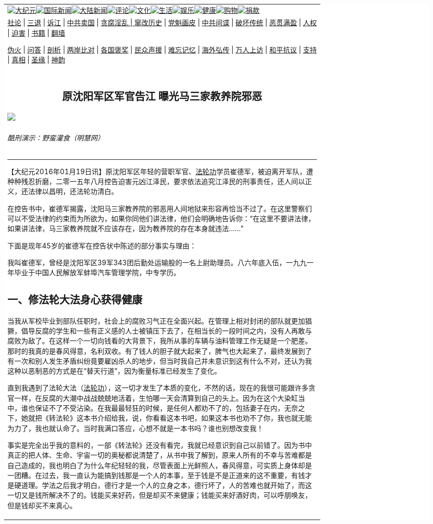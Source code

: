<a name="1" id="1" target="_blank"></a><span id="1"></span>
<table border="0"><tr><td colspan="2" VALIGN=TOP><a href="https://github.com/asdfghy6/djy/blob/master/gb/nsc413.md#1"><img src="https://raw.githubusercontent.com/asdfghy6/1/master/t/djy/1.jpg" title="大纪元"></a><a href="https://github.com/asdfghy6/djy/blob/master/gb/n24hr.md#1"><img src="https://raw.githubusercontent.com/asdfghy6/1/master/t/djy/3.jpg" title="国际新闻"></a><a href="https://github.com/asdfghy6/djy/blob/master/gb/nsc413.md#1"><img src="https://raw.githubusercontent.com/asdfghy6/1/master/t/djy/4.jpg" title="大陆新闻"></a><a href="https://github.com/asdfghy6/djy/blob/master/gb/news392.md#1"><img src="https://raw.githubusercontent.com/asdfghy6/1/master/t/djy/5.jpg" title="评论"></a><a href="https://github.com/asdfghy6/djy/blob/master/gb/news2007.md#1"><img src="https://raw.githubusercontent.com/asdfghy6/1/master/t/djy/6.jpg" title="文化"></a><a href="https://github.com/asdfghy6/djy/blob/master/gb/news2008.md#1"><img src="https://raw.githubusercontent.com/asdfghy6/1/master/t/djy/7.jpg" title="生活"></a><a href="https://github.com/asdfghy6/djy/blob/master/gb/ncyule.md#1"><img src="https://raw.githubusercontent.com/asdfghy6/1/master/t/djy/8.jpg" title="娱乐"></a><a href="https://github.com/asdfghy6/djy/blob/master/gb/nsc1002.md#1"><img src="https://raw.githubusercontent.com/asdfghy6/1/master/t/djy/9.jpg" title="健康"><a href="https://www.youlucky.com"><img src="https://raw.githubusercontent.com/asdfghy6/1/master/t/djy/10.jpg" title="购物"></a><a href="https://www.supportepoch.org/donation?utm_medium=epochtimes&utm_source=referral&utm_campaign=donate_button_djyhomepage"><img src="https://raw.githubusercontent.com/asdfghy6/1/master/t/djy/12.jpg" title="捐款"></a></td></tr>
<tr><td colspan="2" VALIGN=TOP><a target="_blank" href="https://git.io/fjCRf">社论</a> | <a target="_blank" href="https://github.com/asdfghy6/djy/blob/master/gb/nf5657.md#1">三退</a> | <a target="_blank" href="https://github.com/asdfghy6/djy/blob/master/gb/nf6123.md#1">诉江</a> | <a target="_blank" href="https://github.com/asdfghy6/djy/blob/master/gb/nf1176117.md#1">中共卖国</a> | <a target="_blank" href="https://github.com/asdfghy6/djy/blob/master/gb/nf5773.md#1">贪腐淫乱 | <a target="_blank" href="https://github.com/asdfghy6/djy/blob/master/gb/nf1176115.md#1">窜改历史</a> | <a target="_blank" href="https://github.com/asdfghy6/djy/blob/master/gb/nf1176107.md#1">党魁画皮</a> | <a target="_blank" href="https://github.com/asdfghy6/djy/blob/master/gb/nf1320400.md#1">中共间谍</a> | <a target="_blank" href="https://github.com/asdfghy6/djy/blob/master/gb/nf1176114.md#1">破坏传统</a> | <a target="_blank" href="https://github.com/asdfghy6/djy/blob/master/gb/nf5287.md#1">恶贯满盈</a> | <a target="_blank" href="https://github.com/asdfghy6/djy/blob/master/gb/ncid278.md#1">人权</a> | <a target="_blank" href="https://github.com/asdfghy6/djy/blob/master/gb/nf1176111.md#1">迫害</a> | <a target="_blank" href="https://github.com/asdfghy6/djy/blob/master/gb/nf1235328.md#1">书籍</a> | <a target="_blank" href="https://github.com/asdfghy6/fq/blob/master/README.md?zsrh#1">翻墙</a></p><p><a target="_blank" href="https://github.com/asdfghy6/djy/blob/master/gb/nf5562.md#1">伪火</a> | <a target="_blank" href="https://github.com/asdfghy6/djy/blob/master/gb/nf4378.md#1">问答</a> | <a target="_blank" href="https://github.com/asdfghy6/djy/blob/master/gb/nf5792.md#1">剖析</a> | <a target="_blank" href="https://github.com/asdfghy6/djy/blob/master/gb/nf5735.md#1">两岸比对</a> | <a target="_blank" href="https://github.com/asdfghy6/djy/blob/master/gb/nf6119.md#1">各国褒奖</a> | <a target="_blank" href="https://github.com/asdfghy6/djy/blob/master/gb/nf6120.md#1">民众声援</a> | <a target="_blank" href="https://github.com/asdfghy6/djy/blob/master/gb/nf1188594.md#1">难忘记忆</a> | <a target="_blank" href="https://github.com/asdfghy6/djy/blob/master/gb/nf3180.md#1">海外弘传</a> | <a target="_blank" href="https://github.com/asdfghy6/djy/blob/master/gb/nf5410.md#1">万人上访</a> | <a target="_blank" href="https://github.com/asdfghy6/ntdtv/blob/master/gb/prog1530_1.md#1">和平抗议</a> | <a target="_blank" href="https://github.com/asdfghy6/djy/blob/master/gb/nf4386.md#1">支持</a> | <a target="_blank" href="https://github.com/asdfghy6/djy/blob/master/gb/nf4389.md#1">真相</a> | <a target="_blank" href="https://github.com/asdfghy6/djy/blob/master/gb/nf5790.md#1">圣缘</a> | <a target="_blank" href="https://github.com/asdfghy6/djy/blob/master/gb/nf4786.md#1">神韵</a></td></tr>
<tr><td VALIGN=TOP width="626"><h2 align=center>原沈阳军区军官告江 曝光马三家教养院邪恶</h2>
<img src="http://i.epochtimes.com/assets/uploads/2016/01/1509281513152382-600x400.jpg" />
<h6>酷刑演示：野蛮灌食（明慧网）
</h6>
<hr>
<p>【大纪元2016年01月19日讯】原沈阳军区年轻的营职军官、<a href="https://github.com/asdfghy6/djy/blob/master/gb/tag/%E6%B3%95%E8%BD%AE%E5%8A%9F.md">法轮功</a>学员崔德军，被迫离开军队，遭种种残忍折磨，二零一五年八月控告迫害元凶江泽民，要求依法追究江泽民的刑事责任，还人间以正义，还法律以昌明，还法轮功清白。</p>
<p>在控告书中，崔德军揭露，沈阳马三家教养院的邪恶用人间地狱来形容再恰当不过了。在这里警察们可以不受法律的约束而为所欲为，如果你同他们讲法律，他们会明确地告诉你：“在这里不要讲法律，如果讲法律，马三家教养院就不应该存在，因为教养院的存在本身就违法……”</p>
<p>下面是现年45岁的崔德军在控告状中陈述的部分事实与理由：</p>
<p>我叫崔德军，曾经是沈阳军区39军343团后勤处运输股的一名上尉助理员。八六年底入伍，一九九一年毕业于中国人民解放军蚌埠汽车管理学院，中专学历。</p>
<p><h2>一、修法轮大法身心获得健康</h2>
<p>当我从军校毕业到部队任职时，社会上的腐败习气正在全面兴起。在管理上相对封闭的部队就更加猖獗，倡导反腐的学生和一些有正义感的人士被镇压下去了，在相当长的一段时间之内，没有人再敢与腐败为敌了。在这样一个一切向钱看的大背景下，我所从事的车辆与油料管理工作无疑是一个肥差。那时的我真的是春风得意，名利双收。有了钱人的胆子就大起来了，脾气也大起来了，最终发展到了有一次和别人发生矛盾纠纷竟要雇凶杀人的地步，但当时我自己并未意识到这有什么不对，还认为我这种以恶制恶的方式是在“替天行道”，因为衡量标准已经发生了变化。</p>
<p>直到我遇到了法轮大法（<a href="https://github.com/asdfghy6/djy/blob/master/gb/tag/%E6%B3%95%E8%BD%AE%E5%8A%9F.md">法轮功</a>），这一切才发生了本质的变化，不然的话，现在的我很可能跟许多贪官一样，在反腐的大潮中战战兢兢地活着，生怕哪一天会清算到自己的头上。因为在这个大染缸当中，谁也保证不了不受沾染。在我最最轻狂的时候，是任何人都劝不了的，包括妻子在内，无奈之下，她就把《转法轮》这本书介绍给我，说，你看看这本书吧，如果这本书也劝不了你，我也就无能为力了，我也就认命了。当时我满口答应，心想不就是一本书吗？谁也别想改变我！</p>
<p>事实是完全出乎我的意料的，一部《转法轮》还没有看完，我就已经意识到自己以前错了。因为书中真正的把人体、生命、宇宙一切的奥秘都说清楚了，从书中我了解到，原来人所有的不幸与苦难都是自己造成的，我也明白了为什么年纪轻轻的我，尽管表面上光鲜照人，春风得意，可实质上身体却是一团糟。在过去，我一直认为能搞到钱那是一个人的本事，至于钱是不是正道来的这不重要，有钱才是硬道理。学法之后我才明白，德行才是一个人的立身之本，德行坏了，人的苦难也就开始了，而这一切又是钱所解决不了的。钱能买来好药，但是却买不来健康；钱能买来好酒好肉，可以呼朋唤友，但是钱却买不来真心。</p>